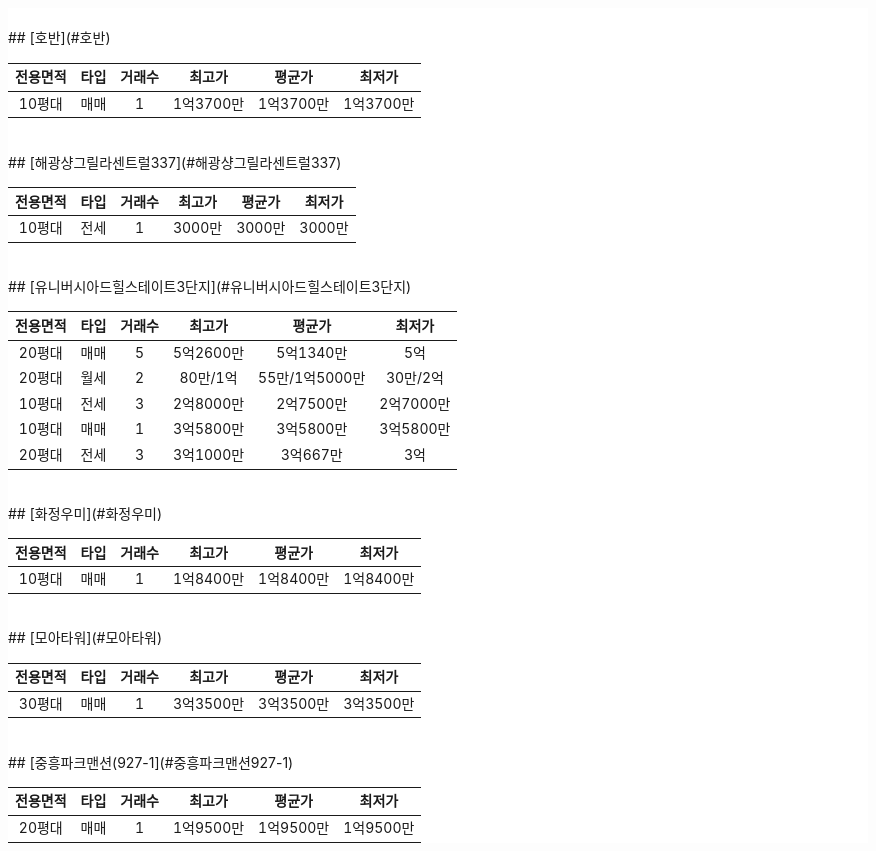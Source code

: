 <br/>
## [호반](#호반)

|전용면적|타입|거래수|최고가|평균가|최저가|
|:---:|:---:|:---:|:---:|:---:|:---:|
|10평대|<span class="deal-type-1">매매</span>|1|1억3700만|1억3700만|1억3700만|

<br/>
## [해광샹그릴라센트럴337](#해광샹그릴라센트럴337)

|전용면적|타입|거래수|최고가|평균가|최저가|
|:---:|:---:|:---:|:---:|:---:|:---:|
|10평대|<span class="deal-type-2">전세</span>|1|3000만|3000만|3000만|

<br/>
## [유니버시아드힐스테이트3단지](#유니버시아드힐스테이트3단지)

|전용면적|타입|거래수|최고가|평균가|최저가|
|:---:|:---:|:---:|:---:|:---:|:---:|
|20평대|<span class="deal-type-1">매매</span>|5|5억2600만|5억1340만|5억|
|20평대|<span class="deal-type-3">월세</span>|2|80만/1억|55만/1억5000만|30만/2억|
|10평대|<span class="deal-type-2">전세</span>|3|2억8000만|2억7500만|2억7000만|
|10평대|<span class="deal-type-1">매매</span>|1|3억5800만|3억5800만|3억5800만|
|20평대|<span class="deal-type-2">전세</span>|3|3억1000만|3억667만|3억|

<br/>
## [화정우미](#화정우미)

|전용면적|타입|거래수|최고가|평균가|최저가|
|:---:|:---:|:---:|:---:|:---:|:---:|
|10평대|<span class="deal-type-1">매매</span>|1|1억8400만|1억8400만|1억8400만|

<br/>
## [모아타워](#모아타워)

|전용면적|타입|거래수|최고가|평균가|최저가|
|:---:|:---:|:---:|:---:|:---:|:---:|
|30평대|<span class="deal-type-1">매매</span>|1|3억3500만|3억3500만|3억3500만|

<br/>
## [중흥파크맨션(927-1](#중흥파크맨션927-1)

|전용면적|타입|거래수|최고가|평균가|최저가|
|:---:|:---:|:---:|:---:|:---:|:---:|
|20평대|<span class="deal-type-1">매매</span>|1|1억9500만|1억9500만|1억9500만|

